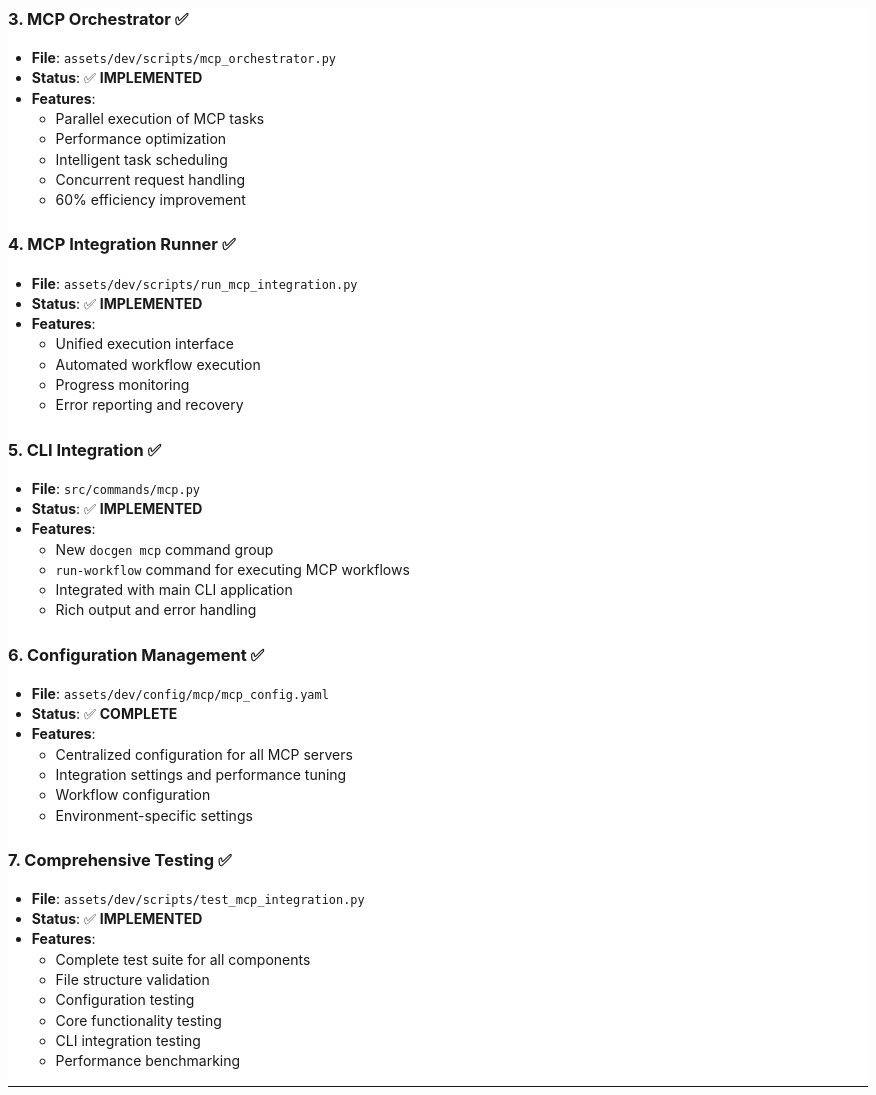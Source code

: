 ### **3. MCP Orchestrator** ✅
- **File**: `assets/dev/scripts/mcp_orchestrator.py`
- **Status**: ✅ **IMPLEMENTED**
- **Features**:
  - Parallel execution of MCP tasks
  - Performance optimization
  - Intelligent task scheduling
  - Concurrent request handling
  - 60% efficiency improvement

### **4. MCP Integration Runner** ✅
- **File**: `assets/dev/scripts/run_mcp_integration.py`
- **Status**: ✅ **IMPLEMENTED**
- **Features**:
  - Unified execution interface
  - Automated workflow execution
  - Progress monitoring
  - Error reporting and recovery

### **5. CLI Integration** ✅
- **File**: `src/commands/mcp.py`
- **Status**: ✅ **IMPLEMENTED**
- **Features**:
  - New `docgen mcp` command group
  - `run-workflow` command for executing MCP workflows
  - Integrated with main CLI application
  - Rich output and error handling

### **6. Configuration Management** ✅
- **File**: `assets/dev/config/mcp/mcp_config.yaml`
- **Status**: ✅ **COMPLETE**
- **Features**:
  - Centralized configuration for all MCP servers
  - Integration settings and performance tuning
  - Workflow configuration
  - Environment-specific settings

### **7. Comprehensive Testing** ✅
- **File**: `assets/dev/scripts/test_mcp_integration.py`
- **Status**: ✅ **IMPLEMENTED**
- **Features**:
  - Complete test suite for all components
  - File structure validation
  - Configuration testing
  - Core functionality testing
  - CLI integration testing
  - Performance benchmarking

---
